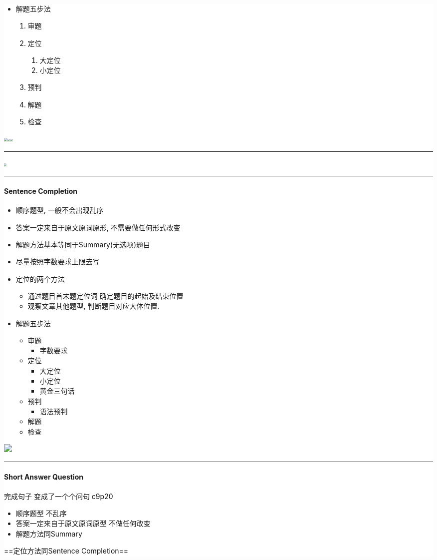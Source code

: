 - 解题五步法

  1. 审题
  2. 定位
     1. 大定位
     2. 小定位

  3. 预判
  4. 解题
  5. 检查

<img src="https://gitee.com/song_tianyi/picture-host/raw/master/ndata/20210227211501.png" style="zoom: 45%;" /><img src="https://gitee.com/song_tianyi/picture-host/raw/master/ndata/20210227211609.png" style="zoom: 33%;" /><img src="https://gitee.com/song_tianyi/picture-host/raw/master/ndata/image-20210227211652435.png" style="zoom:33%;" />

---

<img src="https://gitee.com/song_tianyi/picture-host/raw/master/ndata/20210303102534.png" style="zoom:33%;" />

---

#### Sentence Completion

- 顺序题型, 一般不会出现乱序
- 答案一定来自于原文原词原形, 不需要做任何形式改变
- 解题方法基本等同于Summary(无选项)题目
- 尽量按照字数要求上限去写

- 定位的两个方法
  - 通过题目首末题定位词 确定题目的起始及结束位置
  - 观察文章其他题型, 判断题目对应大体位置. 

- 解题五步法
  - 审题
    - 字数要求
  - 定位
    - 大定位
    - 小定位
    - 黄金三句话
  - 预判
    - 语法预判
  - 解题
  - 检查

<img src="https://gitee.com/song_tianyi/picture-host/raw/master/ndata/20210303120614.png"/>

---

#### Short Answer Question

完成句子 变成了一个个问句  c9p20

- 顺序题型 不乱序
- 答案一定来自于原文原词原型 不做任何改变
- 解题方法同Summary

==定位方法同Sentence Completion== 
